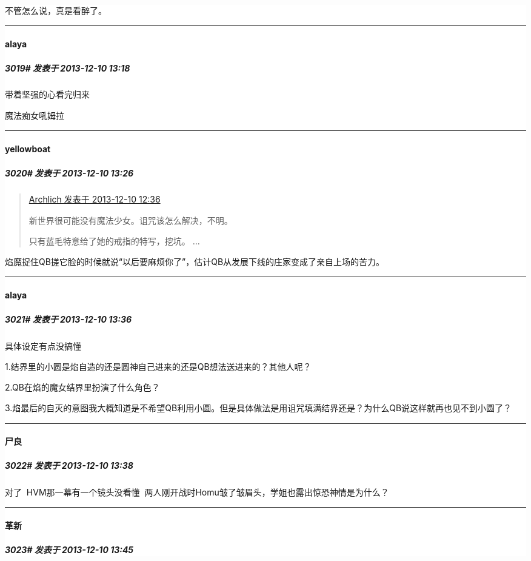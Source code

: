 
不管怎么说，真是看醉了。


-----

####  alaya  
##### 3019#       发表于 2013-12-10 13:18


带着坚强的心看完归来


魔法痴女吼姆拉


-----

####  yellowboat  
##### 3020#       发表于 2013-12-10 13:26


<blockquote><a href="httphttps://bbs.saraba1st.com/2b/forum.php?mod=redirect&amp;goto=findpost&amp;pid=23845810&amp;ptid=896785" target="_blank">Archlich 发表于 2013-12-10 12:36</a>

新世界很可能没有魔法少女。诅咒该怎么解决，不明。


只有蓝毛特意给了她的戒指的特写，挖坑。 ...</blockquote>
焰魔捉住QB搓它脸的时候就说“以后要麻烦你了”，估计QB从发展下线的庄家变成了亲自上场的苦力。


-----

####  alaya  
##### 3021#       发表于 2013-12-10 13:36


具体设定有点没搞懂


1.结界里的小圆是焰自造的还是圆神自己进来的还是QB想法送进来的？其他人呢？


2.QB在焰的魔女结界里扮演了什么角色？


3.焰最后的自灭的意图我大概知道是不希望QB利用小圆。但是具体做法是用诅咒填满结界还是？为什么QB说这样就再也见不到小圆了？


-----

####  尸良  
##### 3022#       发表于 2013-12-10 13:38


对了  HVM那一幕有一个镜头没看懂  两人刚开战时Homu皱了皱眉头，学姐也露出惊恐神情是为什么？


-----

####  革新  
##### 3023#       发表于 2013-12-10 13:45

